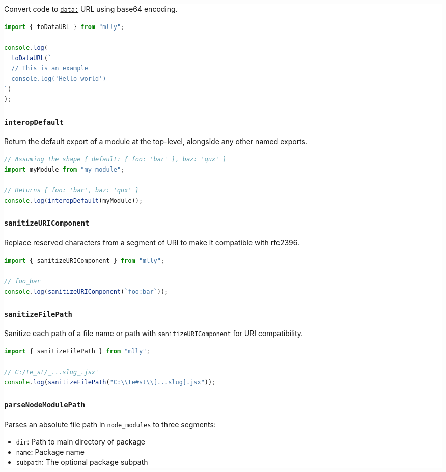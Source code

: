 Convert code to [`data:`](https://nodejs.org/api/esm.html#esm_data_imports) URL using base64 encoding.

```js
import { toDataURL } from "mlly";

console.log(
  toDataURL(`
  // This is an example
  console.log('Hello world')
`)
);
```

### `interopDefault`

Return the default export of a module at the top-level, alongside any other named exports.

```js
// Assuming the shape { default: { foo: 'bar' }, baz: 'qux' }
import myModule from "my-module";

// Returns { foo: 'bar', baz: 'qux' }
console.log(interopDefault(myModule));
```

### `sanitizeURIComponent`

Replace reserved characters from a segment of URI to make it compatible with [rfc2396](https://datatracker.ietf.org/doc/html/rfc2396).

```js
import { sanitizeURIComponent } from "mlly";

// foo_bar
console.log(sanitizeURIComponent(`foo:bar`));
```

### `sanitizeFilePath`

Sanitize each path of a file name or path with `sanitizeURIComponent` for URI compatibility.

```js
import { sanitizeFilePath } from "mlly";

// C:/te_st/_...slug_.jsx'
console.log(sanitizeFilePath("C:\\te#st\\[...slug].jsx"));
```

### `parseNodeModulePath`

Parses an absolute file path in `node_modules` to three segments:

- `dir`: Path to main directory of package
- `name`: Package name
- `subpath`: The optional package subpath
